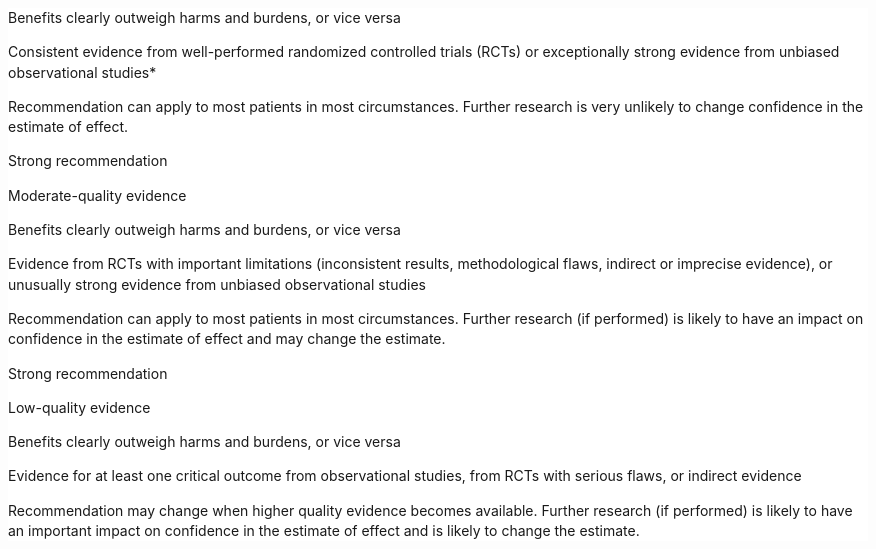 Benefits clearly outweigh harms and burdens, or vice versa
</td>  
<td>

Consistent evidence from well-performed randomized controlled trials (RCTs) or exceptionally strong evidence from unbiased observational studies*
</td>  
<td>

Recommendation can apply to most patients in most circumstances. Further research is very unlikely to change confidence in the estimate of effect.
</td> </tr>  
<tr>  
<th>

Strong recommendation  
  
Moderate-quality evidence
</th>  
<td>

Benefits clearly outweigh harms and burdens, or vice versa
</td>  
<td>

Evidence from RCTs with important limitations (inconsistent results, methodological flaws, indirect or imprecise evidence), or unusually strong evidence from unbiased observational studies
</td>  
<td>

Recommendation can apply to most patients in most circumstances. Further research (if performed) is likely to have an impact on confidence in the estimate of effect and may change the estimate. 
</td> </tr>  
<tr>  
<th>

Strong recommendation  
  
Low-quality evidence
</th>  
<td>

Benefits clearly outweigh harms and burdens, or vice versa
</td>  
<td>

Evidence for at least one critical outcome from observational studies, from RCTs with serious flaws, or indirect evidence
</td>  
<td>

Recommendation may change when higher quality evidence becomes available. Further research (if performed) is likely to have an important impact on confidence in the estimate of effect and is likely to change the estimate.
</td> </tr>  
<tr>  
<th>
